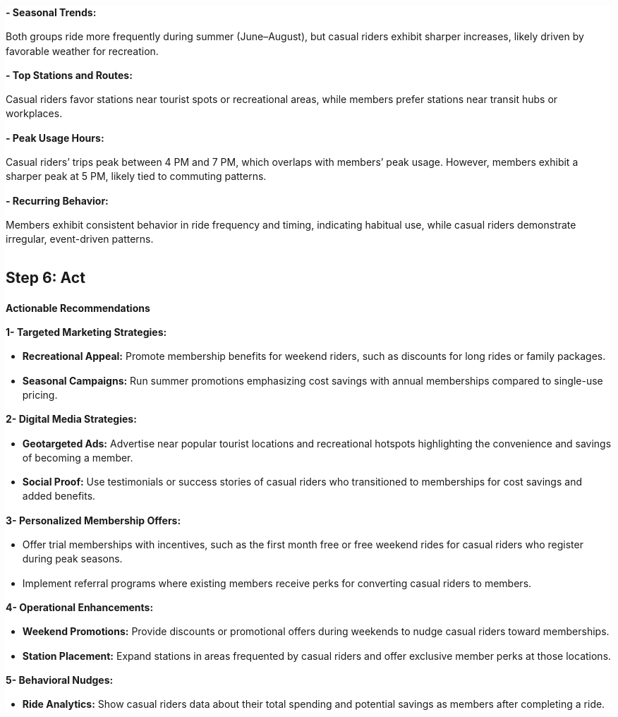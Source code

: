 **- Seasonal Trends:**

Both groups ride more frequently during summer (June–August), but casual riders exhibit sharper increases, likely driven by favorable weather for recreation.

**- Top Stations and Routes:**

Casual riders favor stations near tourist spots or recreational areas, while members prefer stations near transit hubs or workplaces.

**- Peak Usage Hours:**

Casual riders’ trips peak between 4 PM and 7 PM, which overlaps with members’ peak usage. However, members exhibit a sharper peak at 5 PM, likely tied to commuting patterns.

**- Recurring Behavior:**

Members exhibit consistent behavior in ride frequency and timing, indicating habitual use, while casual riders demonstrate irregular, event-driven patterns.


## Step 6: Act 

**Actionable Recommendations**

**1- Targeted Marketing Strategies:**

- **Recreational Appeal:** Promote membership benefits for weekend riders, such as discounts for long rides or family packages.

- **Seasonal Campaigns:** Run summer promotions emphasizing cost savings with annual memberships compared to single-use pricing.

**2- Digital Media Strategies:**

- **Geotargeted Ads:** Advertise near popular tourist locations and recreational hotspots highlighting the convenience and savings of becoming a member.

- **Social Proof:** Use testimonials or success stories of casual riders who transitioned to memberships for cost savings and added benefits.

**3- Personalized Membership Offers:**
- Offer trial memberships with incentives, such as the first month free or free weekend rides for casual riders who register during peak seasons.

- Implement referral programs where existing members receive perks for converting casual riders to members.

**4- Operational Enhancements:**

- **Weekend Promotions:** Provide discounts or promotional offers during weekends to nudge casual riders toward memberships.

- **Station Placement:** Expand stations in areas frequented by casual riders and offer exclusive member perks at those locations.

**5- Behavioral Nudges:**

- **Ride Analytics:** Show casual riders data about their total spending and potential savings as members after completing a ride.
